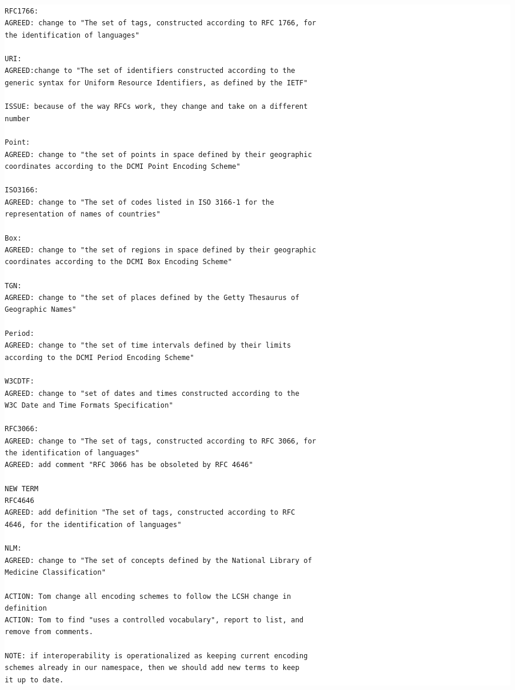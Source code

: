     RFC1766: 
    AGREED: change to "The set of tags, constructed according to RFC 1766, for 
    the identification of languages" 

    URI: 
    AGREED:change to "The set of identifiers constructed according to the 
    generic syntax for Uniform Resource Identifiers, as defined by the IETF" 

    ISSUE: because of the way RFCs work, they change and take on a different 
    number 

    Point: 
    AGREED: change to "the set of points in space defined by their geographic 
    coordinates according to the DCMI Point Encoding Scheme" 

    ISO3166: 
    AGREED: change to "The set of codes listed in ISO 3166-1 for the 
    representation of names of countries" 

    Box: 
    AGREED: change to "the set of regions in space defined by their geographic 
    coordinates according to the DCMI Box Encoding Scheme" 

    TGN: 
    AGREED: change to "the set of places defined by the Getty Thesaurus of 
    Geographic Names" 

    Period: 
    AGREED: change to "the set of time intervals defined by their limits 
    according to the DCMI Period Encoding Scheme" 

    W3CDTF: 
    AGREED: change to "set of dates and times constructed according to the 
    W3C Date and Time Formats Specification" 

    RFC3066: 
    AGREED: change to "The set of tags, constructed according to RFC 3066, for 
    the identification of languages" 
    AGREED: add comment "RFC 3066 has be obsoleted by RFC 4646" 

    NEW TERM 
    RFC4646 
    AGREED: add definition "The set of tags, constructed according to RFC 
    4646, for the identification of languages" 

    NLM: 
    AGREED: change to "The set of concepts defined by the National Library of 
    Medicine Classification" 

    ACTION: Tom change all encoding schemes to follow the LCSH change in 
    definition 
    ACTION: Tom to find "uses a controlled vocabulary", report to list, and 
    remove from comments.  

    NOTE: if interoperability is operationalized as keeping current encoding 
    schemes already in our namespace, then we should add new terms to keep 
    it up to date. 
